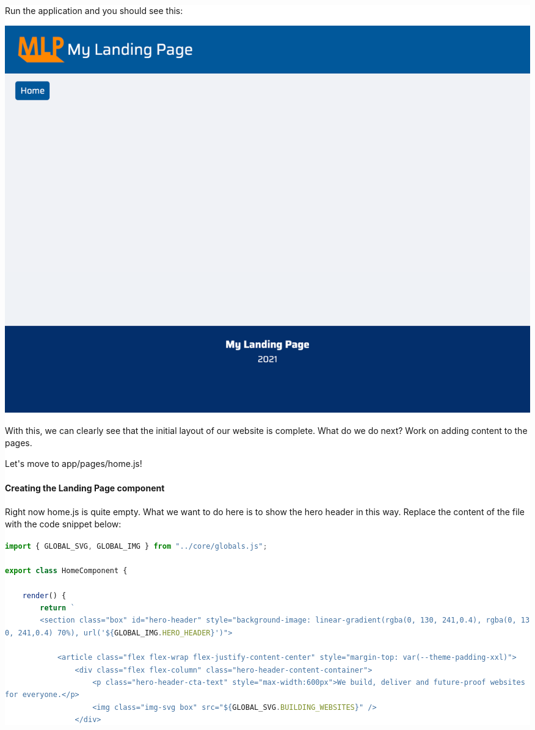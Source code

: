 

Run the application and you should see this:

![demo-landing-page](./vla_w1_assets/demo-landing-page.png)



With this, we can clearly see that the initial layout of our website is complete. What do we do next? Work on adding content to the pages.



Let's move to app/pages/home.js!

#### Creating the Landing Page component

Right now home.js is quite empty. What we want to do here is to show the hero header in this way. Replace the content of the file with the code snippet below:

```javascript
import { GLOBAL_SVG, GLOBAL_IMG } from "../core/globals.js";

export class HomeComponent {

    render() {
        return `
        <section class="box" id="hero-header" style="background-image: linear-gradient(rgba(0, 130, 241,0.4), rgba(0, 130, 241,0.4) 70%), url('${GLOBAL_IMG.HERO_HEADER}')">

            <article class="flex flex-wrap flex-justify-content-center" style="margin-top: var(--theme-padding-xxl)">
                <div class="flex flex-column" class="hero-header-content-container">
                    <p class="hero-header-cta-text" style="max-width:600px">We build, deliver and future-proof websites for everyone.</p>
                    <img class="img-svg box" src="${GLOBAL_SVG.BUILDING_WEBSITES}" />
                </div>
```